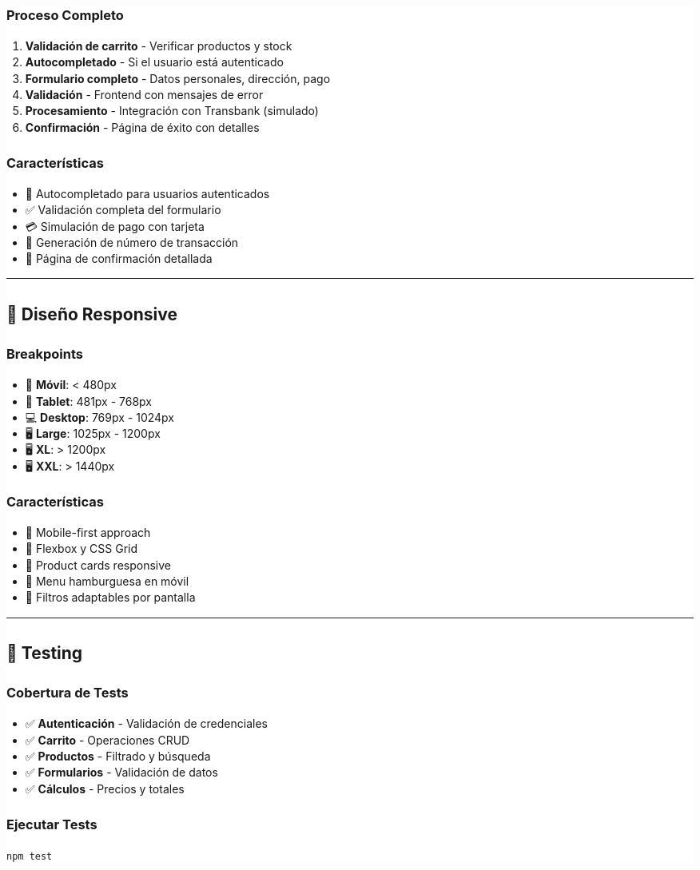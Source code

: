 ### **Proceso Completo**
1. **Validación de carrito** - Verificar productos y stock
2. **Autocompletado** - Si el usuario está autenticado
3. **Formulario completo** - Datos personales, dirección, pago
4. **Validación** - Frontend con mensajes de error
5. **Procesamiento** - Integración con Transbank (simulado)
6. **Confirmación** - Página de éxito con detalles

### **Características**
- 🔄 Autocompletado para usuarios autenticados
- ✅ Validación completa del formulario
- 💳 Simulación de pago con tarjeta
- 📧 Generación de número de transacción
- 🧾 Página de confirmación detallada

---

## 📱 Diseño Responsive

### **Breakpoints**
- 📱 **Móvil**: < 480px
- 📲 **Tablet**: 481px - 768px
- 💻 **Desktop**: 769px - 1024px
- 🖥️ **Large**: 1025px - 1200px
- 🖥️ **XL**: > 1200px
- 🖥️ **XXL**: > 1440px

### **Características**
- 🎨 Mobile-first approach
- 🔧 Flexbox y CSS Grid
- 📐 Product cards responsive
- 🍔 Menu hamburguesa en móvil
- 🎯 Filtros adaptables por pantalla

---

## 🧪 Testing

### **Cobertura de Tests**
- ✅ **Autenticación** - Validación de credenciales
- ✅ **Carrito** - Operaciones CRUD
- ✅ **Productos** - Filtrado y búsqueda
- ✅ **Formularios** - Validación de datos
- ✅ **Cálculos** - Precios y totales

### **Ejecutar Tests**
```bash
npm test
```
